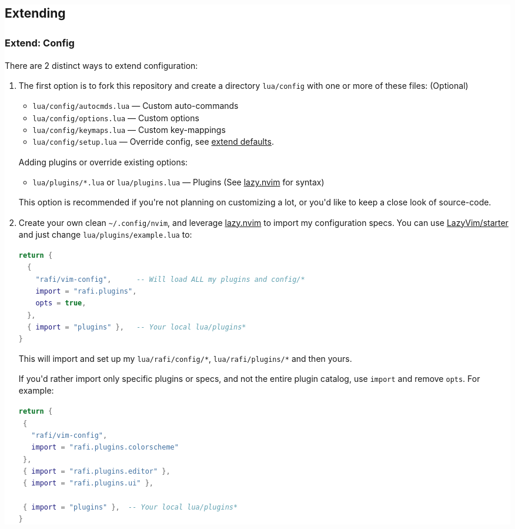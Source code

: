 ## Extending

### Extend: Config

There are 2 distinct ways to extend configuration:

1. The first option is to fork this repository and create a directory
   `lua/config` with one or more of these files: (Optional)

   - `lua/config/autocmds.lua` — Custom auto-commands
   - `lua/config/options.lua` — Custom options
   - `lua/config/keymaps.lua` — Custom key-mappings
   - `lua/config/setup.lua` — Override config,
     see [extend defaults](#extend-defaults).

   Adding plugins or override existing options:

   - `lua/plugins/*.lua` or `lua/plugins.lua` — Plugins (See [lazy.nvim] for
     syntax)

   This option is recommended if you're not planning on customizing a lot, or
   you'd like to keep a close look of source-code.

2. Create your own clean `~/.config/nvim`, and leverage [lazy.nvim] to import
   my configuration specs. You can use [LazyVim/starter] and just change
   `lua/plugins/example.lua` to:

   ```lua
   return {
     {
       "rafi/vim-config",      -- Will load ALL my plugins and config/*
       import = "rafi.plugins",
       opts = true,
     },
     { import = "plugins" },   -- Your local lua/plugins*
   }
   ```

   This will import and set up my `lua/rafi/config/*`, `lua/rafi/plugins/*` and
   then yours.

   If you'd rather import only specific plugins or specs, and not the entire
   plugin catalog, use `import` and remove `opts`. For example:

   ```lua
   return {
    {
      "rafi/vim-config",
      import = "rafi.plugins.colorscheme"
    },
    { import = "rafi.plugins.editor" },
    { import = "rafi.plugins.ui" },

    { import = "plugins" },  -- Your local lua/plugins*
   }
   ```


[Pragmata Pro]: https://www.fsd.it/shop/fonts/pragmatapro/
[Nerd Fonts]: https://www.nerdfonts.com
[neovim/nvim-lspconfig]: https://github.com/neovim/nvim-lspconfig
[folke/neoconf.nvim]: https://github.com/folke/neoconf.nvim
[folke/neodev.nvim]: https://github.com/folke/neodev.nvim
[williamboman/mason.nvim]: https://github.com/williamboman/
[williamboman/mason-lspconfig.nvim]: https://github.com/williamboman/mason-lspconfig.nvim
[hrsh7th/cmp-nvim-lsp]: https://github.com/hrsh7th/cmp-nvim-lsp
[mhartington/formatter.nvim]: https://github.com/mhartington/formatter.nvim
[dnlhc/glance.nvim]: https://github.com/dnlhc/glance.nvim
[folke/lazy.nvim]: https://github.com/folke/lazy.nvim
[nmac427/guess-indent.nvim]: https://github.com/nmac427/guess-indent.nvim
[christoomey/tmux-navigator]: https://github.com/christoomey/vim-tmux-navigator
[tweekmonster/helpful.vim]: https://github.com/tweekmonster/helpful.vim
[lambdalisue/suda.vim]: https://github.com/lambdalisue/suda.vim
[olimorris/persisted.nvim]: https://github.com/olimorris/persisted.nvim
[RRethy/vim-illuminate]: https://github.com/RRethy/vim-illuminate
[mbbill/undotree]: https://github.com/mbbill/undotree
[ggandor/flit.nvim]: https://github.com/ggandor/flit.nvim
[ggandor/leap.nvim]: https://github.com/ggandor/leap.nvim
[kana/vim-niceblock]: https://github.com/kana/vim-niceblock
[haya14busa/vim-edgemotion]: https://github.com/haya14busa/vim-edgemotion
[folke/zen-mode.nvim]: https://github.com/folke/zen-mode.nvim
[folke/which-key.nvim]: https://github.com/folke/which-key.nvim
[folke/todo-comments.nvim]: https://github.com/folke/todo-comments.nvim
[folke/trouble.nvim]: https://github.com/folke/trouble.nvim
[akinsho/toggleterm.nvim]: https://github.com/akinsho/toggleterm.nvim
[hedyhli/outline.nvim]: https://github.com/hedyhli/outline.nvim
[s1n7ax/nvim-window-picker]: https://github.com/s1n7ax/nvim-window-picker
[rest-nvim/rest.nvim]: https://github.com/rest-nvim/rest.nvim
[mickael-menu/zk-nvim]: https://github.com/mickael-menu/zk-nvim
[nvim-pack/nvim-spectre]: https://github.com/nvim-pack/nvim-spectre
[echasnovski/mini.bufremove]: https://github.com/echasnovski/mini.bufremove
[mzlogin/vim-markdown-toc]: https://github.com/mzlogin/vim-markdown-toc
[hrsh7th/nvim-cmp]: https://github.com/hrsh7th/nvim-cmp
[hrsh7th/cmp-buffer]: https://github.com/hrsh7th/cmp-buffer
[hrsh7th/cmp-path]: https://github.com/hrsh7th/cmp-path
[hrsh7th/cmp-emoji]: https://github.com/hrsh7th/cmp-emoji
[saadparwaiz1/cmp_luasnip]: https://github.com/saadparwaiz1/cmp_luasnip
[andersevenrud/compe-tmux]: https://github.com/andersevenrud/compe-tmux
[L3MON4D3/LuaSnip]: https://github.com/L3MON4D3/LuaSnip
[rafamadriz/friendly-snippets]: https://github.com/rafamadriz/friendly-snippets
[ziontee113/SnippetGenie]: https://github.com/ziontee113/SnippetGenie
[danymat/neogen]: https://github.com/danymat/neogen
[echasnovski/mini.pairs]: https://github.com/echasnovski/mini.pairs
[echasnovski/mini.surround]: https://github.com/echasnovski/mini.surround
[JoosepAlviste/nvim-ts-context-commentstring]: https://github.com/JoosepAlviste/nvim-ts-context-commentstring
[echasnovski/mini.comment]: https://github.com/echasnovski/mini.comment
[echasnovski/mini.trailspace]: https://github.com/echasnovski/mini.trailspace
[echasnovski/mini.ai]: https://github.com/echasnovski/mini.ai
[echasnovski/mini.splitjoin]: https://github.com/echasnovski/mini.splitjoin
[AndrewRadev/linediff.vim]: https://github.com/AndrewRadev/linediff.vim
[AndrewRadev/dsf.vim]: https://github.com/AndrewRadev/dsf.vim
[rafi/neo-hybrid.vim]: https://github.com/rafi/neo-hybrid.vim
[rafi/awesome-colorschemes]: https://github.com/rafi/awesome-vim-colorschemes
[AlexvZyl/nordic.nvim]: https://github.com/AlexvZyl/nordic.nvim
[folke/tokyonight.nvim]: https://github.com/folke/tokyonight.nvim
[rebelot/kanagawa.nvim]: https://github.com/rebelot/kanagawa.nvim
[olimorris/onedarkpro.nvim]: https://github.com/olimorris/onedarkpro.nvim
[EdenEast/nightfox.nvim]: https://github.com/EdenEast/nightfox.nvim
[catppuccin/nvim]: https://github.com/catppuccin/nvim
[nyoom-engineering/oxocarbon.nvim]: https://github.com/nyoom-engineering/oxocarbon.nvim
[lewis6991/gitsigns.nvim]: https://github.com/lewis6991/gitsigns.nvim
[sindrets/diffview.nvim]: https://github.com/sindrets/diffview.nvim
[NeogitOrg/neogit]: https://github.com/NeogitOrg/neogit
[FabijanZulj/blame.nvim]: https://github.com/FabijanZulj/blame.nvim
[rhysd/git-messenger.vim]: https://github.com/rhysd/git-messenger.vim
[ruifm/gitlinker.nvim]: https://github.com/ruifm/gitlinker.nvim
[rhysd/committia.vim]: https://github.com/rhysd/committia.vim
[hoob3rt/lualine.nvim]: https://github.com/hoob3rt/lualine.nvim
[nvim-neo-tree/neo-tree.nvim]: https://github.com/nvim-neo-tree/neo-tree.nvim
[nvim-telescope/telescope.nvim]: https://github.com/nvim-telescope/telescope.nvim
[jvgrootveld/telescope-zoxide]: https://github.com/jvgrootveld/telescope-zoxide
[rafi/telescope-thesaurus.nvim]: https://github.com/rafi/telescope-thesaurus.nvim
[nvim-lua/plenary.nvim]: https://github.com/nvim-lua/plenary.nvim
[nvim-treesitter/nvim-treesitter]: https://github.com/nvim-treesitter/nvim-treesitter
[nvim-treesitter/nvim-treesitter-textobjects]: https://github.com/nvim-treesitter/nvim-treesitter-textobjects
[nvim-treesitter/nvim-treesitter-context]: https://github.com/nvim-treesitter/nvim-treesitter-context
[RRethy/nvim-treesitter-endwise]: https://github.com/RRethy/nvim-treesitter-endwise
[windwp/nvim-ts-autotag]: https://github.com/windwp/nvim-ts-autotag
[andymass/vim-matchup]: https://github.com/andymass/vim-matchup
[iloginow/vim-stylus]: https://github.com/iloginow/vim-stylus
[chrisbra/csv.vim]: https://github.com/chrisbra/csv.vim
[mustache/vim-mustache-handlebars]: https://github.com/mustache/vim-mustache-handlebars
[lifepillar/pgsql.vim]: https://github.com/lifepillar/pgsql.vim
[MTDL9/vim-log-highlighting]: https://github.com/MTDL9/vim-log-highlighting
[reasonml-editor/vim-reason-plus]: https://github.com/reasonml-editor/vim-reason-plus
[vmchale/just-vim]: https://github.com/vmchale/just-vim
[nvim-tree/nvim-web-devicons]: https://github.com/nvim-tree/nvim-web-devicons
[MunifTanjim/nui.nvim]: https://github.com/MunifTanjim/nui.nvim
[rafi/tabstrip.nvim]: https://github.com/rafi/tabstrip.nvim
[rafi/theme-loader.nvim]: https://github.com/rafi/theme-loader.nvim
[folke/noice.nvim]: https://github.com/folke/noice.nvim
[stevearc/dressing.nvim]: https://github.com/stevearc/dressing.nvim
[SmiteshP/nvim-navic]: https://github.com/SmiteshP/nvim-navic
[rcarriga/nvim-notify]: https://github.com/rcarriga/nvim-notify
[chentau/marks.nvim]: https://github.com/chentau/marks.nvim
[lukas-reineke/indent-blankline.nvim]: https://github.com/lukas-reineke/indent-blankline.nvim
[tenxsoydev/tabs-vs-spaces.nvim]: https://github.com/tenxsoydev/tabs-vs-spaces.nvim
[t9md/vim-quickhl]: https://github.com/t9md/vim-quickhl
[kevinhwang91/nvim-bqf]: https://github.com/kevinhwang91/nvim-bqf
[uga-rosa/ccc.nvim]: https://github.com/uga-rosa/ccc.nvim
[itchyny/calendar.vim]: https://github.com/itchyny/calendar.vim
[windwp/nvim-autopairs]: https://github.com/windwp/nvim-autopairs
[petertriho/cmp-git]: https://github.com/petertriho/cmp-git
[zbirenbaum/copilot.lua]: https://github.com/zbirenbaum/copilot.lua
[sgur/vim-editorconfig]: https://github.com/sgur/vim-editorconfig
[mattn/emmet-vim]: https://github.com/mattn/emmet-vim
[machakann/vim-sandwich]: https://github.com/machakann/vim-sandwich
[pechorin/any-jump.vim]: https://github.com/pechorin/any-jump.vim
[glepnir/flybuf.nvim]: https://github.com/glepnir/flybuf.nvim
[sidebar-nvim/sidebar.nvim]: https://github.com/sidebar-nvim/sidebar.nvim
[kevinhwang91/nvim-ufo]: https://github.com/kevinhwang91/nvim-ufo
[tpope/vim-fugitive]: https://github.com/tpope/vim-fugitive
[junegunn/gv.vim]: https://github.com/junegunn/gv.vim
[pearofducks/ansible-vim]: https://github.com/pearofducks/ansible-vim
[towolf/vim-helm]: https://github.com/towolf/vim-helm
[mfussenegger/nvim-dap-python]: https://github.com/mfussenegger/nvim-dap-python
[rafi/neoconf-venom.nvim]: https://github.com/rafi/neoconf-venom.nvim
[jose-elias-alvarez/typescript.nvim]: https://github.com/jose-elias-alvarez/typescript.nvim
[b0o/SchemaStore.nvim]: https://github.com/b0o/SchemaStore.nvim
[hrsh7th/nvim-gtd]: https://github.com/hrsh7th/nvim-gtd
[lvimuser/lsp-inlayhints.nvim]: https://github.com/lvimuser/lsp-inlayhints.nvim
[kosayoda/nvim-lightbulb]: https://github.com/kosayoda/nvim-lightbulb
[nvimtools/none-ls.nvim]: https://github.com/nvimtools/none-ls.nvim
[yaml-companion.nvim]: https://github.com/someone-stole-my-name/yaml-companion.nvim
[vimwiki/vimwiki]: https://github.com/vimwiki/vimwiki
[Wansmer/treesj]: https://github.com/Wansmer/treesj
[utilyre/barbecue.nvim]: https://github.com/utilyre/barbecue.nvim
[akinsho/bufferline.nvim]: https://github.com/akinsho/bufferline.nvim
[itchyny/cursorword]: https://github.com/itchyny/vim-cursorword
[ghillb/cybu.nvim]: https://github.com/ghillb/cybu.nvim
[Bekaboo/deadcolumn.nvim]: https://github.com/Bekaboo/deadcolumn.nvim
[rmagatti/goto-preview]: https://github.com/rmagatti/goto-preview
[b0o/incline.nvim]: https://github.com/b0o/incline.nvim
[echasnovski/mini.map]: https://github.com/echasnovski/mini.map
[luukvbaal/statuscol.nvim]: https://github.com/luukvbaal/statuscol.nvim
[Neovim]: https://github.com/neovim/neovim
[lazy.nvim]: https://github.com/folke/lazy.nvim
[LazyVim/starter]: https://github.com/LazyVim/starter
[lua/rafi/plugins/lsp/init.lua]: ./lua/rafi/plugins/lsp/init.lua
[nvim-lspconfig]: https://github.com/neovim/nvim-lspconfig
[nvim-cmp]: https://github.com/hrsh7th/nvim-cmp
[telescope.nvim]: https://github.com/nvim-telescope/telescope.nvim
[nvim-treesitter-textobjects]: https://github.com/nvim-treesitter/nvim-treesitter-textobjects
[config/keymaps.lua]: ./lua/rafi/config/keymaps.lua
[lib/edit.lua]: ./lua/rafi/lib/edit.lua
[plugins/lsp/keymaps.lua]: ./lua/rafi/plugins/lsp/keymaps.lua
[lua/rafi/lib/contextmenu.lua]: ./lua/rafi/lib/contextmenu.lua
[nvim-treesitter]: https://github.com/nvim-treesitter/nvim-treesitter
[Marked 2]: https://marked2app.com